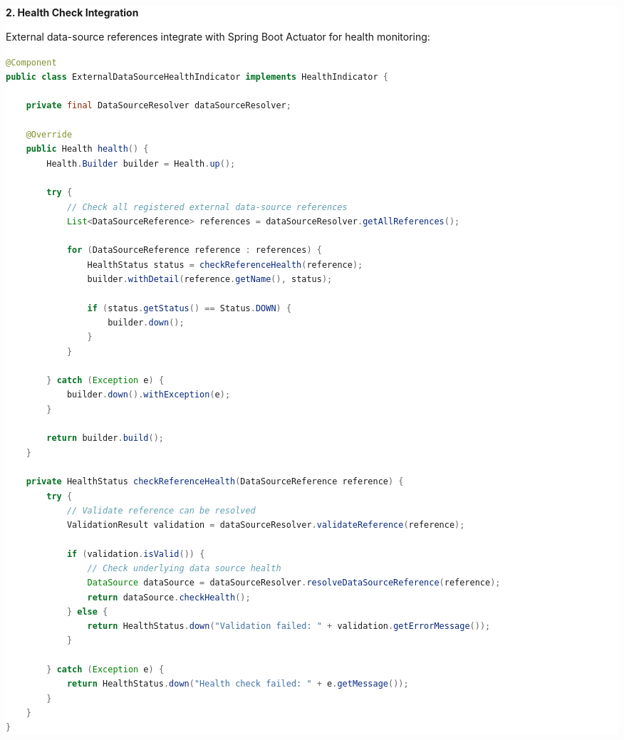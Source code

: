 **2. Health Check Integration**

External data-source references integrate with Spring Boot Actuator for health monitoring:

```java
@Component
public class ExternalDataSourceHealthIndicator implements HealthIndicator {

    private final DataSourceResolver dataSourceResolver;

    @Override
    public Health health() {
        Health.Builder builder = Health.up();

        try {
            // Check all registered external data-source references
            List<DataSourceReference> references = dataSourceResolver.getAllReferences();

            for (DataSourceReference reference : references) {
                HealthStatus status = checkReferenceHealth(reference);
                builder.withDetail(reference.getName(), status);

                if (status.getStatus() == Status.DOWN) {
                    builder.down();
                }
            }

        } catch (Exception e) {
            builder.down().withException(e);
        }

        return builder.build();
    }

    private HealthStatus checkReferenceHealth(DataSourceReference reference) {
        try {
            // Validate reference can be resolved
            ValidationResult validation = dataSourceResolver.validateReference(reference);

            if (validation.isValid()) {
                // Check underlying data source health
                DataSource dataSource = dataSourceResolver.resolveDataSourceReference(reference);
                return dataSource.checkHealth();
            } else {
                return HealthStatus.down("Validation failed: " + validation.getErrorMessage());
            }

        } catch (Exception e) {
            return HealthStatus.down("Health check failed: " + e.getMessage());
        }
    }
}
```
